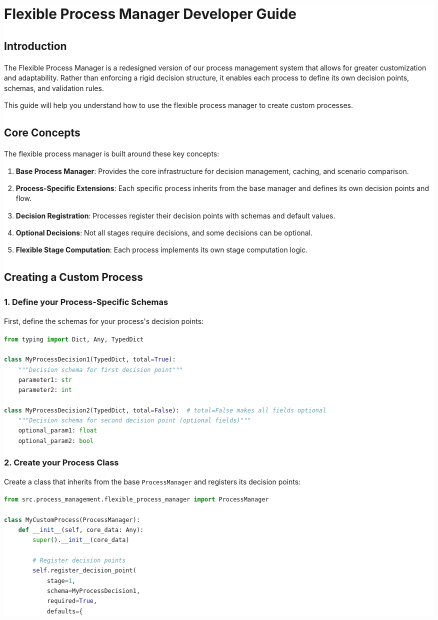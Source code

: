 # Flexible Process Manager Developer Guide

## Introduction

The Flexible Process Manager is a redesigned version of our process management system that allows for greater customization and adaptability. Rather than enforcing a rigid decision structure, it enables each process to define its own decision points, schemas, and validation rules.

This guide will help you understand how to use the flexible process manager to create custom processes.

## Core Concepts

The flexible process manager is built around these key concepts:

1. **Base Process Manager**: Provides the core infrastructure for decision management, caching, and scenario comparison.

2. **Process-Specific Extensions**: Each specific process inherits from the base manager and defines its own decision points and flow.

3. **Decision Registration**: Processes register their decision points with schemas and default values.

4. **Optional Decisions**: Not all stages require decisions, and some decisions can be optional.

5. **Flexible Stage Computation**: Each process implements its own stage computation logic.

## Creating a Custom Process

### 1. Define your Process-Specific Schemas

First, define the schemas for your process's decision points:

```python
from typing import Dict, Any, TypedDict

class MyProcessDecision1(TypedDict, total=True):
    """Decision schema for first decision point"""
    parameter1: str
    parameter2: int

class MyProcessDecision2(TypedDict, total=False):  # total=False makes all fields optional
    """Decision schema for second decision point (optional fields)"""
    optional_param1: float
    optional_param2: bool
```

### 2. Create your Process Class

Create a class that inherits from the base `ProcessManager` and registers its decision points:

```python
from src.process_management.flexible_process_manager import ProcessManager

class MyCustomProcess(ProcessManager):
    def __init__(self, core_data: Any):
        super().__init__(core_data)
        
        # Register decision points
        self.register_decision_point(
            stage=1,
            schema=MyProcessDecision1,
            required=True,
            defaults={
```